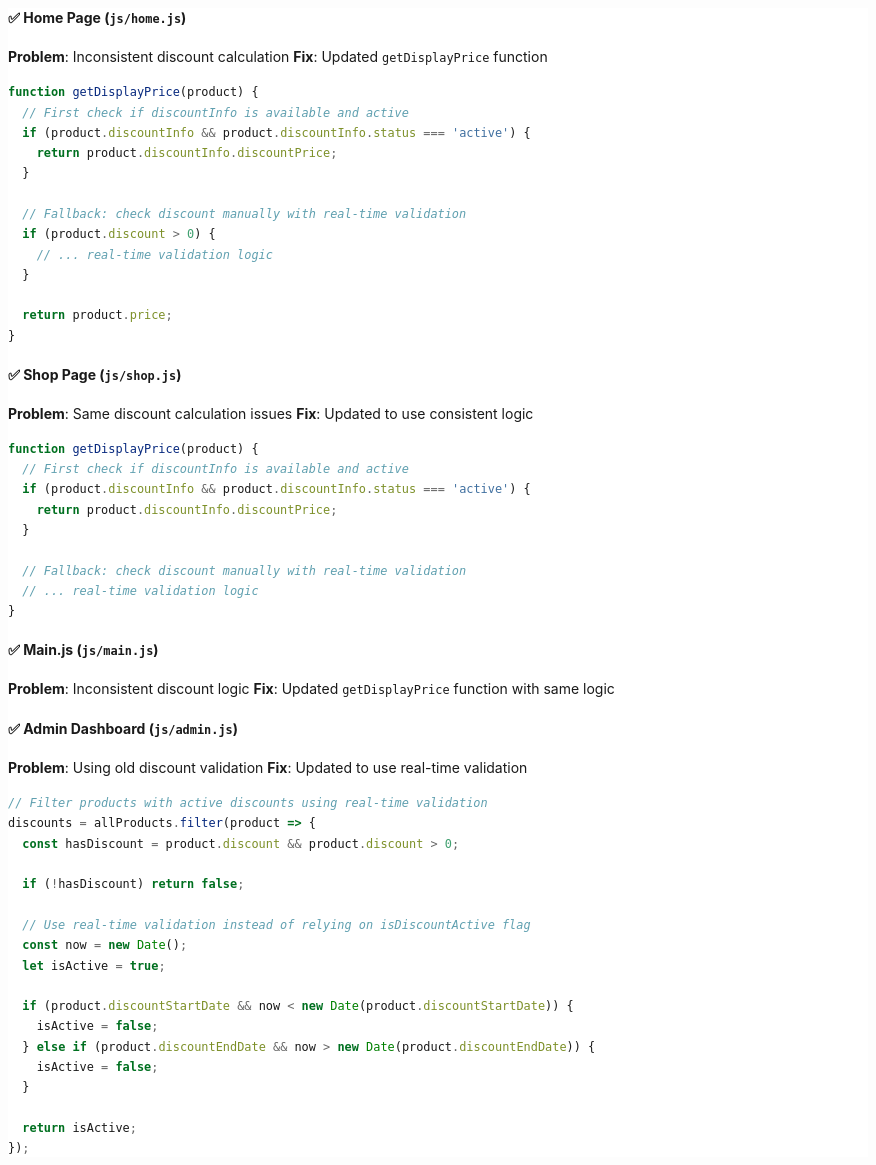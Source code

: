 #### ✅ **Home Page** (`js/home.js`)
**Problem**: Inconsistent discount calculation
**Fix**: Updated `getDisplayPrice` function
```javascript
function getDisplayPrice(product) {
  // First check if discountInfo is available and active
  if (product.discountInfo && product.discountInfo.status === 'active') {
    return product.discountInfo.discountPrice;
  }
  
  // Fallback: check discount manually with real-time validation
  if (product.discount > 0) {
    // ... real-time validation logic
  }
  
  return product.price;
}
```

#### ✅ **Shop Page** (`js/shop.js`)
**Problem**: Same discount calculation issues
**Fix**: Updated to use consistent logic
```javascript
function getDisplayPrice(product) {
  // First check if discountInfo is available and active
  if (product.discountInfo && product.discountInfo.status === 'active') {
    return product.discountInfo.discountPrice;
  }
  
  // Fallback: check discount manually with real-time validation
  // ... real-time validation logic
}
```

#### ✅ **Main.js** (`js/main.js`)
**Problem**: Inconsistent discount logic
**Fix**: Updated `getDisplayPrice` function with same logic

#### ✅ **Admin Dashboard** (`js/admin.js`)
**Problem**: Using old discount validation
**Fix**: Updated to use real-time validation
```javascript
// Filter products with active discounts using real-time validation
discounts = allProducts.filter(product => {
  const hasDiscount = product.discount && product.discount > 0;
  
  if (!hasDiscount) return false;
  
  // Use real-time validation instead of relying on isDiscountActive flag
  const now = new Date();
  let isActive = true;
  
  if (product.discountStartDate && now < new Date(product.discountStartDate)) {
    isActive = false;
  } else if (product.discountEndDate && now > new Date(product.discountEndDate)) {
    isActive = false;
  }
  
  return isActive;
});
```
